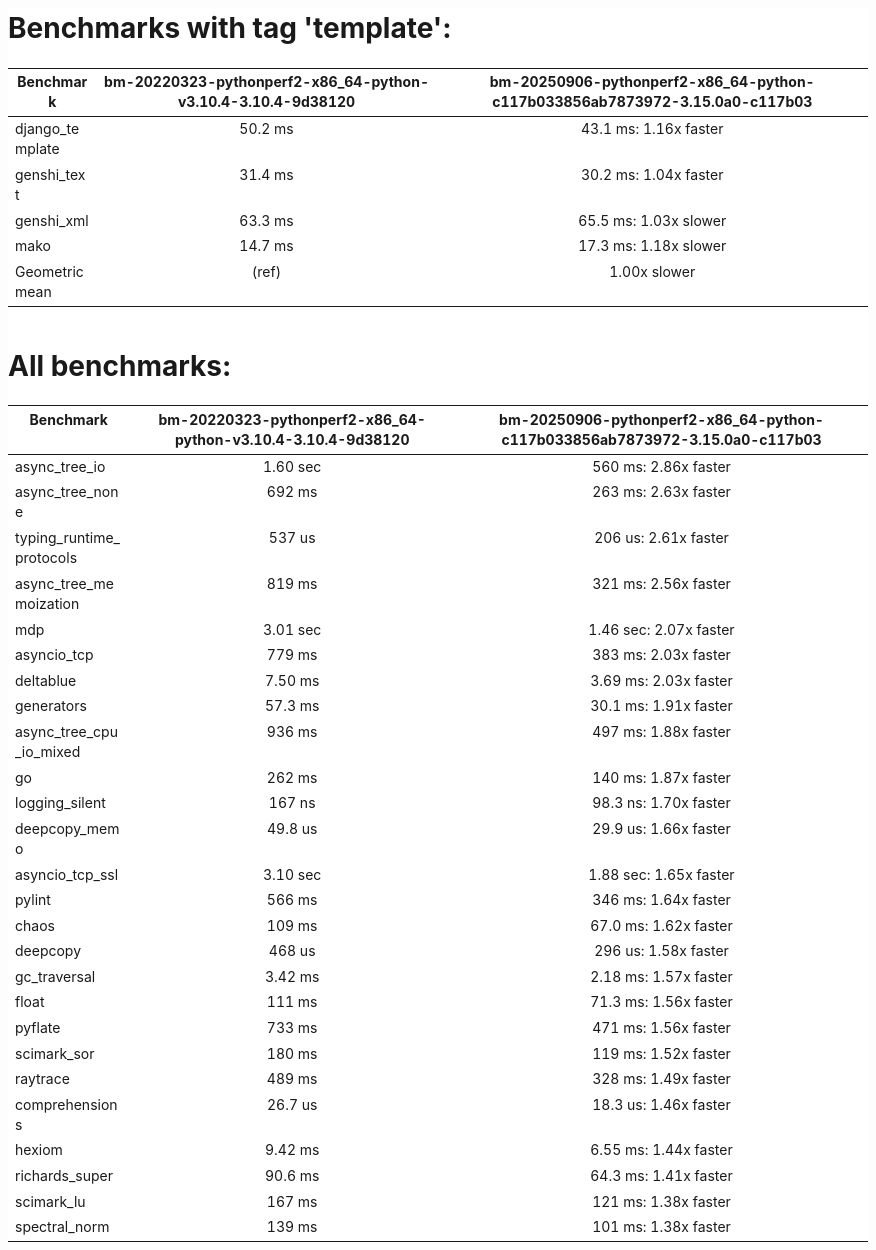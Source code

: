 Benchmarks with tag 'template':
===============================

| Benchmark       | bm-20220323-pythonperf2-x86_64-python-v3.10.4-3.10.4-9d38120 | bm-20250906-pythonperf2-x86_64-python-c117b033856ab7873972-3.15.0a0-c117b03 |
|-----------------|:------------------------------------------------------------:|:---------------------------------------------------------------------------:|
| django_template | 50.2 ms                                                      | 43.1 ms: 1.16x faster                                                       |
| genshi_text     | 31.4 ms                                                      | 30.2 ms: 1.04x faster                                                       |
| genshi_xml      | 63.3 ms                                                      | 65.5 ms: 1.03x slower                                                       |
| mako            | 14.7 ms                                                      | 17.3 ms: 1.18x slower                                                       |
| Geometric mean  | (ref)                                                        | 1.00x slower                                                                |

All benchmarks:
===============

| Benchmark                | bm-20220323-pythonperf2-x86_64-python-v3.10.4-3.10.4-9d38120 | bm-20250906-pythonperf2-x86_64-python-c117b033856ab7873972-3.15.0a0-c117b03 |
|--------------------------|:------------------------------------------------------------:|:---------------------------------------------------------------------------:|
| async_tree_io            | 1.60 sec                                                     | 560 ms: 2.86x faster                                                        |
| async_tree_none          | 692 ms                                                       | 263 ms: 2.63x faster                                                        |
| typing_runtime_protocols | 537 us                                                       | 206 us: 2.61x faster                                                        |
| async_tree_memoization   | 819 ms                                                       | 321 ms: 2.56x faster                                                        |
| mdp                      | 3.01 sec                                                     | 1.46 sec: 2.07x faster                                                      |
| asyncio_tcp              | 779 ms                                                       | 383 ms: 2.03x faster                                                        |
| deltablue                | 7.50 ms                                                      | 3.69 ms: 2.03x faster                                                       |
| generators               | 57.3 ms                                                      | 30.1 ms: 1.91x faster                                                       |
| async_tree_cpu_io_mixed  | 936 ms                                                       | 497 ms: 1.88x faster                                                        |
| go                       | 262 ms                                                       | 140 ms: 1.87x faster                                                        |
| logging_silent           | 167 ns                                                       | 98.3 ns: 1.70x faster                                                       |
| deepcopy_memo            | 49.8 us                                                      | 29.9 us: 1.66x faster                                                       |
| asyncio_tcp_ssl          | 3.10 sec                                                     | 1.88 sec: 1.65x faster                                                      |
| pylint                   | 566 ms                                                       | 346 ms: 1.64x faster                                                        |
| chaos                    | 109 ms                                                       | 67.0 ms: 1.62x faster                                                       |
| deepcopy                 | 468 us                                                       | 296 us: 1.58x faster                                                        |
| gc_traversal             | 3.42 ms                                                      | 2.18 ms: 1.57x faster                                                       |
| float                    | 111 ms                                                       | 71.3 ms: 1.56x faster                                                       |
| pyflate                  | 733 ms                                                       | 471 ms: 1.56x faster                                                        |
| scimark_sor              | 180 ms                                                       | 119 ms: 1.52x faster                                                        |
| raytrace                 | 489 ms                                                       | 328 ms: 1.49x faster                                                        |
| comprehensions           | 26.7 us                                                      | 18.3 us: 1.46x faster                                                       |
| hexiom                   | 9.42 ms                                                      | 6.55 ms: 1.44x faster                                                       |
| richards_super           | 90.6 ms                                                      | 64.3 ms: 1.41x faster                                                       |
| scimark_lu               | 167 ms                                                       | 121 ms: 1.38x faster                                                        |
| spectral_norm            | 139 ms                                                       | 101 ms: 1.38x faster                                                        |